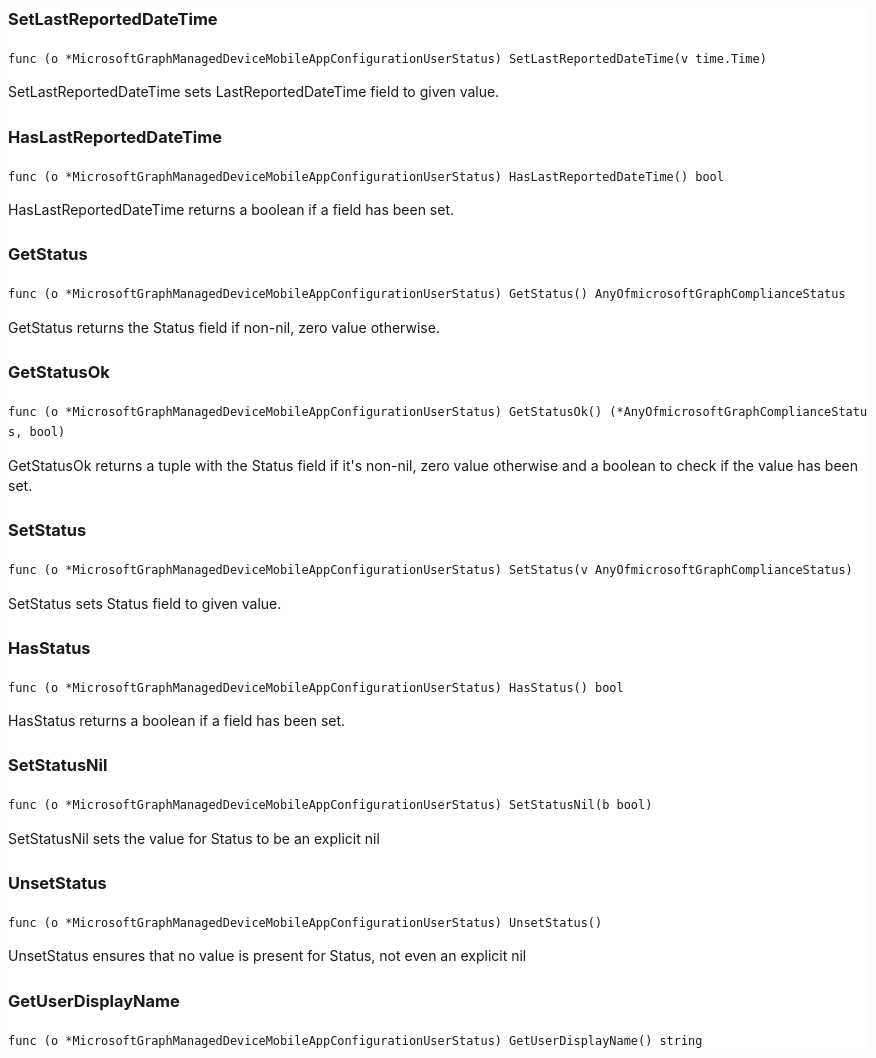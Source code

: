 ### SetLastReportedDateTime

`func (o *MicrosoftGraphManagedDeviceMobileAppConfigurationUserStatus) SetLastReportedDateTime(v time.Time)`

SetLastReportedDateTime sets LastReportedDateTime field to given value.

### HasLastReportedDateTime

`func (o *MicrosoftGraphManagedDeviceMobileAppConfigurationUserStatus) HasLastReportedDateTime() bool`

HasLastReportedDateTime returns a boolean if a field has been set.

### GetStatus

`func (o *MicrosoftGraphManagedDeviceMobileAppConfigurationUserStatus) GetStatus() AnyOfmicrosoftGraphComplianceStatus`

GetStatus returns the Status field if non-nil, zero value otherwise.

### GetStatusOk

`func (o *MicrosoftGraphManagedDeviceMobileAppConfigurationUserStatus) GetStatusOk() (*AnyOfmicrosoftGraphComplianceStatus, bool)`

GetStatusOk returns a tuple with the Status field if it's non-nil, zero value otherwise
and a boolean to check if the value has been set.

### SetStatus

`func (o *MicrosoftGraphManagedDeviceMobileAppConfigurationUserStatus) SetStatus(v AnyOfmicrosoftGraphComplianceStatus)`

SetStatus sets Status field to given value.

### HasStatus

`func (o *MicrosoftGraphManagedDeviceMobileAppConfigurationUserStatus) HasStatus() bool`

HasStatus returns a boolean if a field has been set.

### SetStatusNil

`func (o *MicrosoftGraphManagedDeviceMobileAppConfigurationUserStatus) SetStatusNil(b bool)`

 SetStatusNil sets the value for Status to be an explicit nil

### UnsetStatus
`func (o *MicrosoftGraphManagedDeviceMobileAppConfigurationUserStatus) UnsetStatus()`

UnsetStatus ensures that no value is present for Status, not even an explicit nil
### GetUserDisplayName

`func (o *MicrosoftGraphManagedDeviceMobileAppConfigurationUserStatus) GetUserDisplayName() string`
